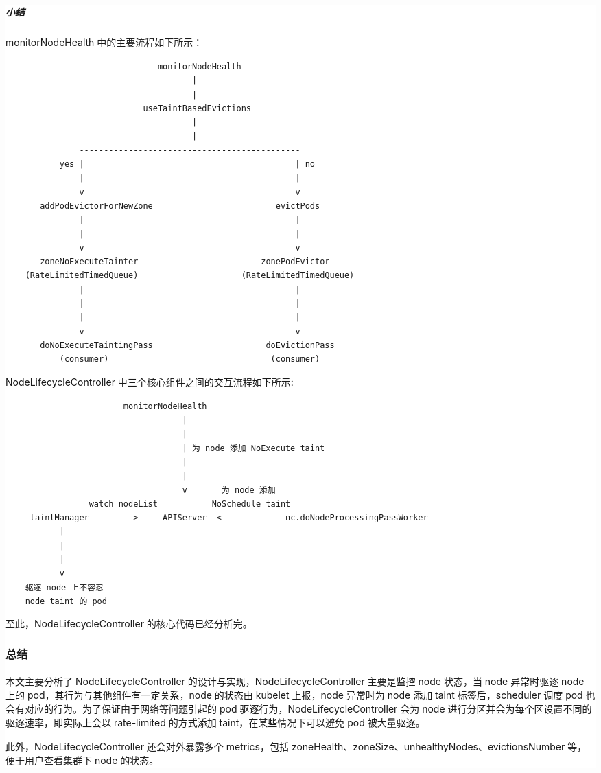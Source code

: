 ##### 小结

monitorNodeHealth 中的主要流程如下所示：

```
                               monitorNodeHealth
                                      |
                                      |
                            useTaintBasedEvictions
                                      |
                                      |
               ---------------------------------------------
           yes |                                           | no
               |                                           |
               v                                           v
       addPodEvictorForNewZone                         evictPods
               |                                           |
               |                                           |
               v                                           v
       zoneNoExecuteTainter                         zonePodEvictor
    (RateLimitedTimedQueue)                     (RateLimitedTimedQueue)
               |                                           |
               |                                           |
               |                                           |
               v                                           v
       doNoExecuteTaintingPass                       doEvictionPass
           (consumer)                                 (consumer)
```

NodeLifecycleController 中三个核心组件之间的交互流程如下所示:

```
                        monitorNodeHealth
                                    |
                                    |
                                    | 为 node 添加 NoExecute taint
                                    |
                                    |
                                    v       为 node 添加
                 watch nodeList           NoSchedule taint
     taintManager   ------>     APIServer  <-----------  nc.doNodeProcessingPassWorker
           |
           |
           |
           v
    驱逐 node 上不容忍
    node taint 的 pod
```

至此，NodeLifecycleController 的核心代码已经分析完。

### 总结

本文主要分析了 NodeLifecycleController 的设计与实现，NodeLifecycleController 主要是监控 node 状态，当 node 异常时驱逐 node 上的 pod，其行为与其他组件有一定关系，node 的状态由 kubelet 上报，node 异常时为 node 添加 taint 标签后，scheduler 调度 pod 也会有对应的行为。为了保证由于网络等问题引起的 pod 驱逐行为，NodeLifecycleController 会为 node 进行分区并会为每个区设置不同的驱逐速率，即实际上会以 rate-limited 的方式添加 taint，在某些情况下可以避免 pod 被大量驱逐。

此外，NodeLifecycleController 还会对外暴露多个 metrics，包括 zoneHealth、zoneSize、unhealthyNodes、evictionsNumber 等，便于用户查看集群下 node 的状态。

